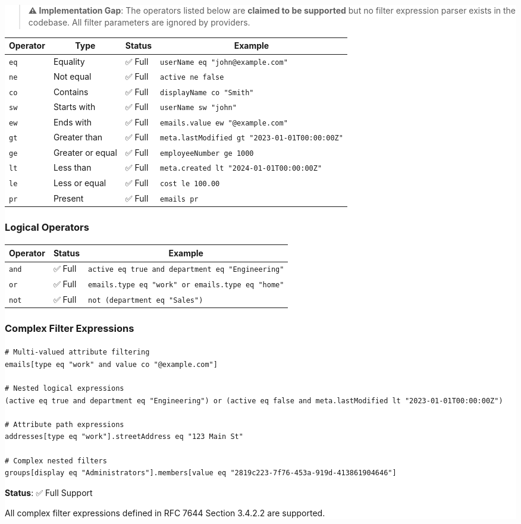 > **⚠️ Implementation Gap**: The operators listed below are **claimed to be supported** but no filter expression parser exists in the codebase. All filter parameters are ignored by providers.

| Operator | Type | Status | Example |
|----------|------|--------|---------|
| `eq` | Equality | ✅ Full | `userName eq "john@example.com"` |
| `ne` | Not equal | ✅ Full | `active ne false` |
| `co` | Contains | ✅ Full | `displayName co "Smith"` |
| `sw` | Starts with | ✅ Full | `userName sw "john"` |
| `ew` | Ends with | ✅ Full | `emails.value ew "@example.com"` |
| `gt` | Greater than | ✅ Full | `meta.lastModified gt "2023-01-01T00:00:00Z"` |
| `ge` | Greater or equal | ✅ Full | `employeeNumber ge 1000` |
| `lt` | Less than | ✅ Full | `meta.created lt "2024-01-01T00:00:00Z"` |
| `le` | Less or equal | ✅ Full | `cost le 100.00` |
| `pr` | Present | ✅ Full | `emails pr` |

### Logical Operators

| Operator | Status | Example |
|----------|--------|---------|
| `and` | ✅ Full | `active eq true and department eq "Engineering"` |
| `or` | ✅ Full | `emails.type eq "work" or emails.type eq "home"` |
| `not` | ✅ Full | `not (department eq "Sales")` |

### Complex Filter Expressions

```scim
# Multi-valued attribute filtering
emails[type eq "work" and value co "@example.com"]

# Nested logical expressions
(active eq true and department eq "Engineering") or (active eq false and meta.lastModified lt "2023-01-01T00:00:00Z")

# Attribute path expressions
addresses[type eq "work"].streetAddress eq "123 Main St"

# Complex nested filters
groups[display eq "Administrators"].members[value eq "2819c223-7f76-453a-919d-413861904646"]
```

**Status**: ✅ Full Support

All complex filter expressions defined in RFC 7644 Section 3.4.2.2 are supported.

